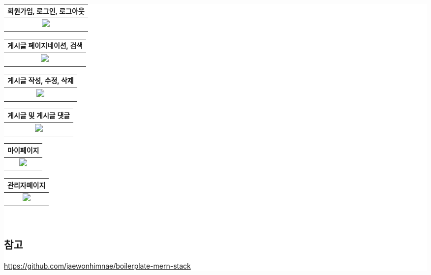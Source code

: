 | 회원가입, 로그인, 로그아웃 |
|:----------------------------------------:|
|<img src="https://user-images.githubusercontent.com/44724951/87519458-97bb3080-c6bc-11ea-9d79-49520e55c11d.gif" width=1000  />|

| 게시글 페이지네이션, 검색 |
|:----------------------------------------:|
|<img src="https://user-images.githubusercontent.com/44724951/87519700-f08ac900-c6bc-11ea-86a5-133a79d7997e.gif" width=1000 >|

| 게시글 작성, 수정, 삭제 |
|:----------------------------------------:|
|<img src="https://user-images.githubusercontent.com/44724951/87519713-f385b980-c6bc-11ea-830b-169c6910fddd.gif" width=1000  />|

| 게시글 및 게시글 댓글 |
|:----------------------------------------:|
|<img src="https://user-images.githubusercontent.com/44724951/87519686-e9fc5180-c6bc-11ea-948e-d3d0213ed59f.gif" width=1000  />|

| 마이페이지 |
|:----------------------------------------:|
|<img src="https://user-images.githubusercontent.com/44724951/87519705-f1bbf600-c6bc-11ea-85f2-869e846ffa3b.gif" width=1000  />|

| 관리자페이지 |
|:----------------------------------------:|
|<img src="https://user-images.githubusercontent.com/44724951/87519710-f2ed2300-c6bc-11ea-8ed4-43f9fa45e6fd.gif" width=1000  />

<br/>

참고
-------------
https://github.com/jaewonhimnae/boilerplate-mern-stack

